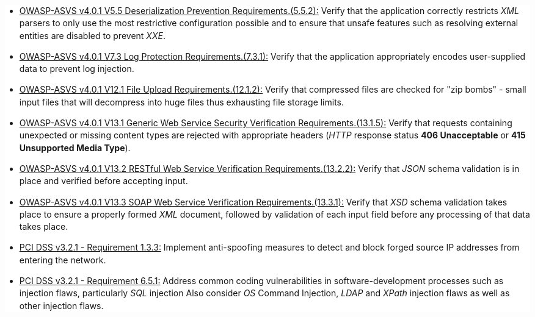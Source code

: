 - [OWASP-ASVS v4.0.1 V5.5 Deserialization Prevention Requirements.(5.5.2):](https://owasp.org/www-pdf-archive/OWASP_Application_Security_Verification_Standard_4.0-en.pdf)
Verify that the application
correctly restricts *XML* parsers
to only use the most restrictive configuration possible
and to ensure that unsafe features
such as resolving external entities
are disabled to prevent *XXE*.

- [OWASP-ASVS v4.0.1 V7.3 Log Protection Requirements.(7.3.1):](https://owasp.org/www-pdf-archive/OWASP_Application_Security_Verification_Standard_4.0-en.pdf)
Verify that the application
appropriately encodes user-supplied data
to prevent log injection.

- [OWASP-ASVS v4.0.1 V12.1 File Upload Requirements.(12.1.2):](https://owasp.org/www-pdf-archive/OWASP_Application_Security_Verification_Standard_4.0-en.pdf)
Verify that compressed files
are checked for "zip bombs" - small input files
that will decompress into huge files
thus exhausting file storage limits.

- [OWASP-ASVS v4.0.1 V13.1 Generic Web Service Security Verification Requirements.(13.1.5):](https://owasp.org/www-pdf-archive/OWASP_Application_Security_Verification_Standard_4.0-en.pdf)
Verify that requests containing unexpected
or missing content types
are rejected with appropriate headers
(*HTTP* response status **406 Unacceptable**
or **415 Unsupported Media Type**).

- [OWASP-ASVS v4.0.1 V13.2 RESTful Web Service Verification Requirements.(13.2.2):](https://owasp.org/www-pdf-archive/OWASP_Application_Security_Verification_Standard_4.0-en.pdf)
Verify that *JSON* schema validation
is in place and verified before accepting input.

- [OWASP-ASVS v4.0.1 V13.3 SOAP Web Service Verification Requirements.(13.3.1):](https://owasp.org/www-pdf-archive/OWASP_Application_Security_Verification_Standard_4.0-en.pdf)
Verify that *XSD* schema validation
takes place to ensure a properly formed *XML* document,
followed by validation of each input field
before any processing of that data takes place.

- [PCI DSS v3.2.1 - Requirement 1.3.3:](https://www.pcisecuritystandards.org/documents/PCI_DSS_v3-2-1.pdf)
Implement anti-spoofing measures to detect
and block forged source IP addresses
from entering the network.

- [PCI DSS v3.2.1 - Requirement 6.5.1:](https://www.pcisecuritystandards.org/documents/PCI_DSS_v3-2-1.pdf)
Address common coding vulnerabilities
in software-development processes
such as injection flaws,
particularly *SQL* injection
Also consider *OS* Command Injection,
*LDAP* and *XPath* injection flaws
as well as other injection flaws.

